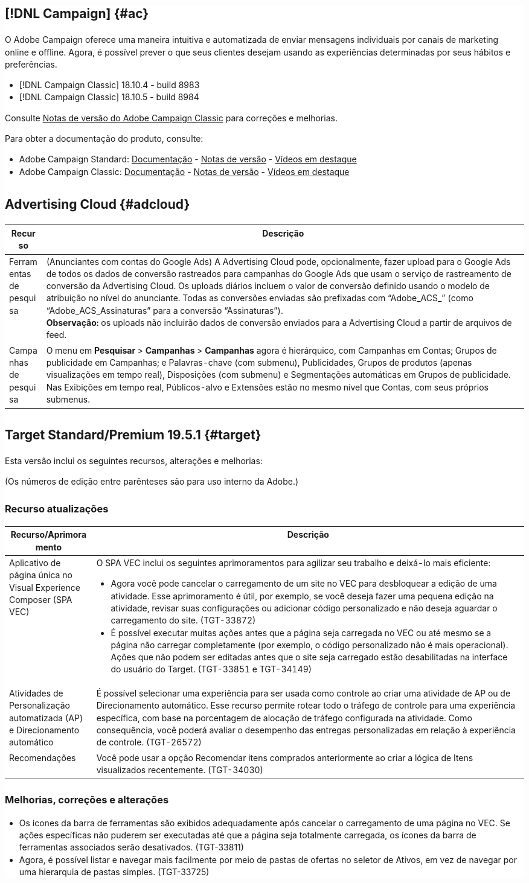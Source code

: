 ## [!DNL Campaign] {#ac}

O Adobe Campaign oferece uma maneira intuitiva e automatizada de enviar mensagens individuais por canais de marketing online e offline. Agora, é possível prever o que seus clientes desejam usando as experiências determinadas por seus hábitos e preferências.

* [!DNL Campaign Classic] 18.10.4 - build 8983
* [!DNL Campaign Classic] 18.10.5 - build 8984

Consulte [Notas de versão do Adobe Campaign Classic](http://docs.campaign.adobe.com/doc/AC/en/RN.html) para correções e melhorias.

Para obter a documentação do produto, consulte:

* Adobe Campaign Standard: [Documentação](https://helpx.adobe.com/br/support/campaign/standard.html) - [ Notas de versão](https://helpx.adobe.com/br/campaign/standard/rn/using/release-notes.html) - [ Vídeos em destaque](https://helpx.adobe.com/br/campaign/kt/acs/index/acs-videos.html)
* Adobe Campaign Classic: [Documentação](https://helpx.adobe.com/br/support/campaign/classic.html) - [Notas de versão](https://docs.adobe.com/content/help/pt-BR/campaign-classic/using/release-notes/latest-release.html) - [Vídeos em destaque](https://helpx.adobe.com/br/campaign/kt/acc/index/acc-videos.html)

## Advertising Cloud {#adcloud}

| Recurso | Descrição |
| -----------| ---------- |  
| Ferramentas de pesquisa | (Anunciantes com contas do Google Ads) A Advertising Cloud pode, opcionalmente, fazer upload para o Google Ads de todos os dados de conversão rastreados para campanhas do Google Ads que usam o serviço de rastreamento de conversão da Advertising Cloud. Os uploads diários incluem o valor de conversão definido usando o modelo de atribuição no nível do anunciante. Todas as conversões enviadas são prefixadas com “Adobe_ACS_” (como “Adobe_ACS_Assinaturas” para a conversão “Assinaturas”). <br/> **Observação:** os uploads não incluirão dados de conversão enviados para a Advertising Cloud a partir de arquivos de feed. |
| Campanhas de pesquisa | O menu em **Pesquisar** > **Campanhas** > **Campanhas** agora é hierárquico, com Campanhas em Contas; Grupos de publicidade em Campanhas; e Palavras-chave (com submenu), Publicidades, Grupos de produtos (apenas visualizações em tempo real), Disposições (com submenu) e Segmentações automáticas em Grupos de publicidade.<br/>Nas Exibições em tempo real, Públicos-alvo e Extensões estão no mesmo nível que Contas, com seus próprios submenus. |

## Target Standard/Premium 19.5.1 {#target}

Esta versão inclui os seguintes recursos, alterações e melhorias:

(Os números de edição entre parênteses são para uso interno da Adobe.)

### Recurso atualizações

| Recurso/Aprimoramento | Descrição |
| --- | --- |
| Aplicativo de página única no Visual Experience Composer  (SPA VEC) | O SPA VEC inclui os seguintes aprimoramentos para agilizar seu trabalho e deixá-lo mais eficiente:<ul><li>Agora você pode cancelar o carregamento de um site no VEC para desbloquear a edição de uma atividade. Esse aprimoramento é útil, por exemplo, se você deseja fazer uma pequena edição na atividade, revisar suas configurações ou adicionar código personalizado e não deseja aguardar o carregamento do site. (TGT-33872)</li><li>É possível executar muitas ações antes que a página seja carregada no VEC ou até mesmo se a página não carregar completamente (por exemplo, o código personalizado não é mais operacional). Ações que não podem ser editadas antes que o site seja carregado estão desabilitadas na interface do usuário do Target. (TGT-33851 e TGT-34149)</li></ul> |
| Atividades de Personalização automatizada (AP) e Direcionamento automático | É possível selecionar uma experiência para ser usada como controle ao criar uma atividade de AP ou de Direcionamento automático. Esse recurso permite rotear todo o tráfego de controle para uma experiência específica, com base na porcentagem de alocação de tráfego configurada na atividade. Como consequência, você poderá avaliar o desempenho das entregas personalizadas em relação à experiência de controle. (TGT-26572) |
| Recomendações | Você pode usar a opção Recomendar itens comprados anteriormente ao criar a lógica de Itens visualizados recentemente. (TGT-34030) |

### Melhorias, correções e alterações

* Os ícones da barra de ferramentas são exibidos adequadamente após cancelar o carregamento de uma página no VEC. Se ações específicas não puderem ser executadas até que a página seja totalmente carregada, os ícones da barra de ferramentas associados serão desativados. (TGT-33811)
* Agora, é possível listar e navegar mais facilmente por meio de pastas de ofertas no seletor de Ativos, em vez de navegar por uma hierarquia de pastas simples. (TGT-33725)
